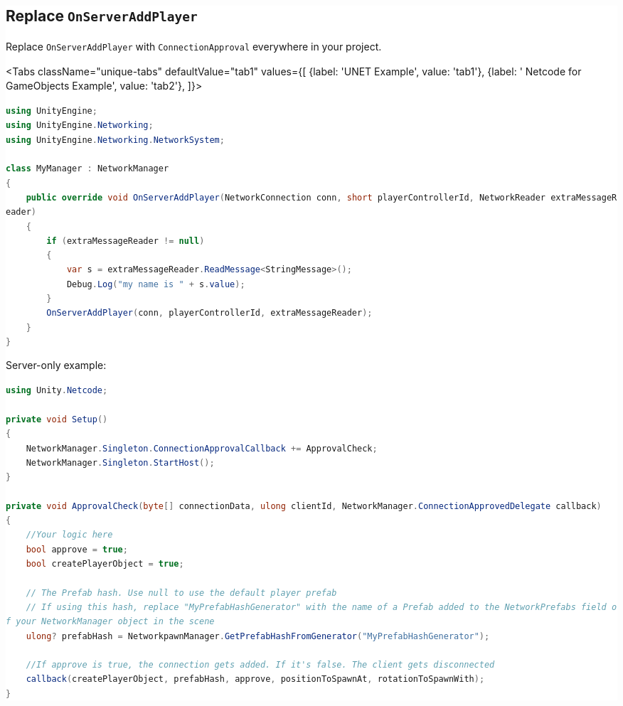 ## Replace `OnServerAddPlayer`  

Replace `OnServerAddPlayer` with `ConnectionApproval` everywhere in your project.

<Tabs
  className="unique-tabs"
  defaultValue="tab1"
  values={[
    {label: 'UNET Example', value: 'tab1'},
    {label: ' Netcode for GameObjects Example', value: 'tab2'},
  ]}>

<TabItem value="tab1">

```csharp
using UnityEngine;
using UnityEngine.Networking;
using UnityEngine.Networking.NetworkSystem;

class MyManager : NetworkManager
{
    public override void OnServerAddPlayer(NetworkConnection conn, short playerControllerId, NetworkReader extraMessageReader)
    {
        if (extraMessageReader != null)
        {
            var s = extraMessageReader.ReadMessage<StringMessage>();
            Debug.Log("my name is " + s.value);
        }
        OnServerAddPlayer(conn, playerControllerId, extraMessageReader);
    }
}
```

</TabItem>

<TabItem value="tab2">

Server-only example:

```csharp
using Unity.Netcode;

private void Setup()
{
    NetworkManager.Singleton.ConnectionApprovalCallback += ApprovalCheck;
    NetworkManager.Singleton.StartHost();
}

private void ApprovalCheck(byte[] connectionData, ulong clientId, NetworkManager.ConnectionApprovedDelegate callback)
{
    //Your logic here
    bool approve = true;
    bool createPlayerObject = true;

    // The Prefab hash. Use null to use the default player prefab
    // If using this hash, replace "MyPrefabHashGenerator" with the name of a Prefab added to the NetworkPrefabs field of your NetworkManager object in the scene
    ulong? prefabHash = NetworkpawnManager.GetPrefabHashFromGenerator("MyPrefabHashGenerator");

    //If approve is true, the connection gets added. If it's false. The client gets disconnected
    callback(createPlayerObject, prefabHash, approve, positionToSpawnAt, rotationToSpawnWith);
}
```
</TabItem>
